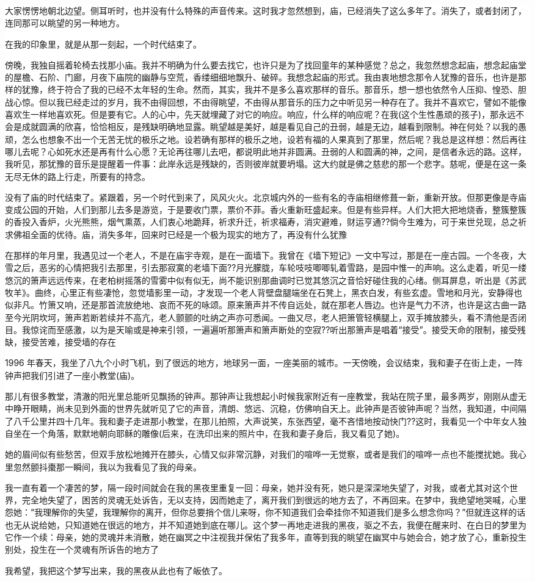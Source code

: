 大家愣愣地朝北边望。侧耳听时，也并没有什么特殊的声音传来。这时我才忽然想到，庙，已经消失了这么多年了。消失了，或者封闭了，连同那可以眺望的另一种地方。

在我的印象里，就是从那一刻起，一个时代结束了。

傍晚，我独自摇着轮椅去找那小庙。我并不明确为什么要去找它，也许只是为了找回童年的某种感觉？总之，我忽然想念起庙，想念起庙堂的屋檐、石阶、门廊，月夜下庙院的幽静与空荒，香缕细细地飘升、破碎。我想念起庙的形式。我由衷地想念那令人犹豫的音乐，也许是那样的犹豫，终于符合了我的已经不太年轻的生命。然而，其实，我并不是多么喜欢那样的音乐。那音乐，想一想也依然令人压抑、惶恐、胆战心惊。但以我已经走过的岁月，我不由得回想，不由得眺望，不由得从那音乐的压力之中听见另一种存在了。我并不喜欢它，譬如不能像喜欢生一样地喜欢死。但是要有它。人的心中，先天就埋藏了对它的响应。响应，什么样的响应呢？在我(这个生性愚顽的孩子)，那永远不会是成就圆满的欣喜，恰恰相反，是残缺明确地显露。眺望越是美好，越是看见自己的丑弱，越是无边，越看到限制。神在何处？以我的愚顽，怎么也想象不出一个无苦无忧的极乐之地。设若确有那样的极乐之地，设若有福的人果真到了那里，然后呢？我总是这样想：然后再往哪儿去呢？心如死水还是再有什么心愿？无论再往哪儿去吧，都说明此地并非圆满。丑弱的人和圆满的神，之间，是信者永远的路。这样，我听见，那犹豫的音乐是提醒着一件事：此岸永远是残缺的，否则彼岸就要坍塌。这大约就是佛之慈悲的那一个悲字。慈呢，便是在这一条无尽无休的路上行走，所要有的持念。

没有了庙的时代结束了。紧跟着，另一个时代到来了，风风火火。北京城内外的一些有名的寺庙相继修葺一新，重新开放。但那更像是寺庙变成公园的开始，人们到那儿去多是游览，于是要收门票，票价不菲。香火重新旺盛起来。但是有些异样。人们大把大把地烧香，整簇整簇的香投入香炉，火光熊熊，烟气熏蒸，人们衷心地跪拜，祈求升迁，祈求福寿，消灾避难，财运亨通??倘今生难为，可于来世兑现，总之祈求佛祖全面的优待。庙，消失多年，回来时已经是一个极为现实的地方了，再没有什么犹豫

在那样的年月里，我遇见过一个老人，不是在庙宇寺观，是在一面墙下。我曾在《墙下短记》一文中写过，那是在一座古园。一个冬夜，大雪之后，恶劣的心情把我引去那里，引去那寂寞的老墙下面??月光朦胧，车轮吱吱唧唧轧着雪路，是园中惟一的声响。这么走着，听见一缕悠沉的箫声远远传来，在老柏树摇落的雪雾中似有似无，尚不能识别那曲调时已觉其悠沉之音恰好碰住我的心绪。侧耳屏息，听出是《苏武牧羊》。曲终，心里正有些凄怆，忽觉墙影里一动，才发现一个老人背壁盘腿端坐在石凳上，黑衣白发，有些玄虚。雪地和月光，安静得也似非凡。竹箫又响，还是那首流放绝地、哀而不死的咏颂。原来箫声并不传自远处，就在那老人唇边。也许是气力不济，也许是这古曲一路至今光阴坎坷，箫声若断若续并不高亢，老人颤颤的吐纳之声亦可悉闻。一曲又尽，老人把箫管轻横腿上，双手摊放膝头，看不清他是否闭目。我惊诧而至感激，以为是天喻或是神来引领，一遍遍听那箫声和箫声断处的空寂??听出那箫声是唱着“接受”。接受天命的限制，接受残缺，接受苦难，接受墙的存在

1996 年春天，我坐了八九个小时飞机，到了很远的地方，地球另一面，一座美丽的城市。一天傍晚，会议结束，我和妻子在街上走，一阵钟声把我们引进了一座小教堂(庙)。

那儿有很多教堂，清澈的阳光里总能听见飘扬的钟声。那钟声让我想起小时候我家附近有一座教堂，我站在院子里，最多两岁，刚刚从虚无中睁开眼睛，尚未见到外面的世界先就听见了它的声音，清朗、悠远、沉稳，仿佛响自天上。此钟声是否彼钟声呢？当然，我知道，中间隔了八千公里并四十几年。我和妻子走进那小教堂，在那儿拍照，大声说笑，东张西望，毫不吝惜地按动快门??这时，我看见一个中年女人独自坐在一个角落，默默地朝向耶稣的雕像(后来，在洗印出来的照片中，在我和妻子身后，我又看见了她)。

她的眉间似有些愁苦，但双手放松地摊开在膝头，心情又似非常沉静，对我们的喧哗一无觉察，或者是我们的喧哗一点也不能搅扰她。我心里忽然颤抖棗那一瞬间，我以为我看见了我的母亲。

我一直有着一个凄苦的梦，隔一段时间就会在我的黑夜里重复一回：母亲，她并没有死，她只是深深地失望了，对我，或者尤其对这个世界，完全地失望了，困苦的灵魂无处诉告，无以支持，因而她走了，离开我们到很远的地方去了，不再回来。在梦中，我绝望地哭喊，心里怨她：“我理解你的失望，我理解你的离开，但你总要捎个信儿来呀，你不知道我们会牵挂你不知道我们是多么想念你吗？”但就连这样的话也无从说给她，只知道她在很远的地方，并不知道她到底在哪儿。这个梦一再地走进我的黑夜，驱之不去，我便在醒来时、在白日的梦里为它作一个续：母亲，她的灵魂并未消散，她在幽冥之中注视我并保佑了我多年，直等到我的眺望在幽冥中与她会合，她才放了心，重新投生别处，投生在一个灵魂有所诉告的地方了

我希望，我把这个梦写出来，我的黑夜从此也有了皈依了。




